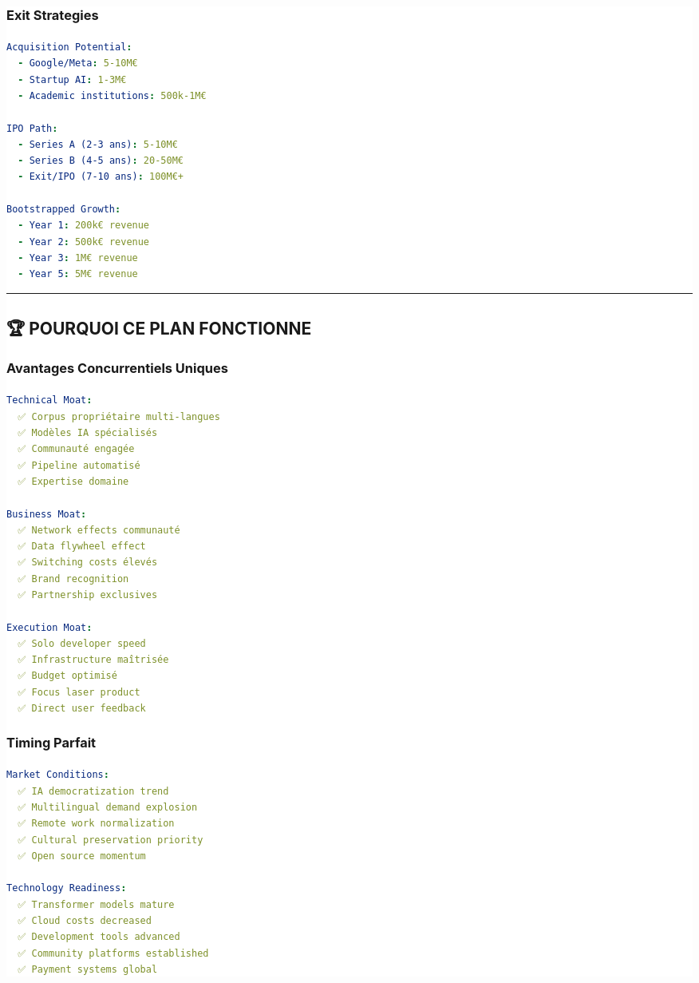 ### **Exit Strategies**
```yaml
Acquisition Potential:
  - Google/Meta: 5-10M€
  - Startup AI: 1-3M€
  - Academic institutions: 500k-1M€

IPO Path:
  - Series A (2-3 ans): 5-10M€
  - Series B (4-5 ans): 20-50M€
  - Exit/IPO (7-10 ans): 100M€+

Bootstrapped Growth:
  - Year 1: 200k€ revenue
  - Year 2: 500k€ revenue
  - Year 3: 1M€ revenue
  - Year 5: 5M€ revenue
```

---

## 🏆 POURQUOI CE PLAN FONCTIONNE

### **Avantages Concurrentiels Uniques**
```yaml
Technical Moat:
  ✅ Corpus propriétaire multi-langues
  ✅ Modèles IA spécialisés
  ✅ Communauté engagée
  ✅ Pipeline automatisé
  ✅ Expertise domaine

Business Moat:
  ✅ Network effects communauté
  ✅ Data flywheel effect
  ✅ Switching costs élevés
  ✅ Brand recognition
  ✅ Partnership exclusives

Execution Moat:
  ✅ Solo developer speed
  ✅ Infrastructure maîtrisée
  ✅ Budget optimisé
  ✅ Focus laser product
  ✅ Direct user feedback
```

### **Timing Parfait**
```yaml
Market Conditions:
  ✅ IA democratization trend
  ✅ Multilingual demand explosion
  ✅ Remote work normalization
  ✅ Cultural preservation priority
  ✅ Open source momentum

Technology Readiness:
  ✅ Transformer models mature
  ✅ Cloud costs decreased
  ✅ Development tools advanced
  ✅ Community platforms established
  ✅ Payment systems global
```
